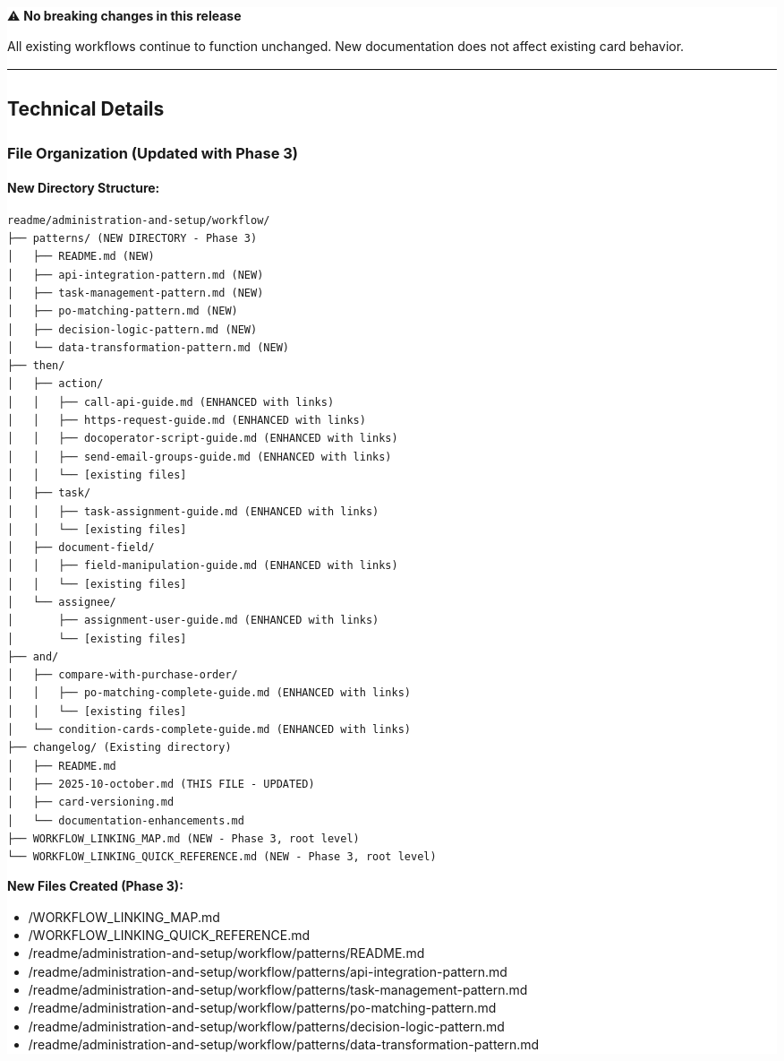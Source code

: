 ⚠️ **No breaking changes in this release**

All existing workflows continue to function unchanged. New documentation does not affect existing card behavior.

---

## Technical Details

### File Organization (Updated with Phase 3)

**New Directory Structure:**
```
readme/administration-and-setup/workflow/
├── patterns/ (NEW DIRECTORY - Phase 3)
│   ├── README.md (NEW)
│   ├── api-integration-pattern.md (NEW)
│   ├── task-management-pattern.md (NEW)
│   ├── po-matching-pattern.md (NEW)
│   ├── decision-logic-pattern.md (NEW)
│   └── data-transformation-pattern.md (NEW)
├── then/
│   ├── action/
│   │   ├── call-api-guide.md (ENHANCED with links)
│   │   ├── https-request-guide.md (ENHANCED with links)
│   │   ├── docoperator-script-guide.md (ENHANCED with links)
│   │   ├── send-email-groups-guide.md (ENHANCED with links)
│   │   └── [existing files]
│   ├── task/
│   │   ├── task-assignment-guide.md (ENHANCED with links)
│   │   └── [existing files]
│   ├── document-field/
│   │   ├── field-manipulation-guide.md (ENHANCED with links)
│   │   └── [existing files]
│   └── assignee/
│       ├── assignment-user-guide.md (ENHANCED with links)
│       └── [existing files]
├── and/
│   ├── compare-with-purchase-order/
│   │   ├── po-matching-complete-guide.md (ENHANCED with links)
│   │   └── [existing files]
│   └── condition-cards-complete-guide.md (ENHANCED with links)
├── changelog/ (Existing directory)
│   ├── README.md
│   ├── 2025-10-october.md (THIS FILE - UPDATED)
│   ├── card-versioning.md
│   └── documentation-enhancements.md
├── WORKFLOW_LINKING_MAP.md (NEW - Phase 3, root level)
└── WORKFLOW_LINKING_QUICK_REFERENCE.md (NEW - Phase 3, root level)
```

**New Files Created (Phase 3):**
- /WORKFLOW_LINKING_MAP.md
- /WORKFLOW_LINKING_QUICK_REFERENCE.md
- /readme/administration-and-setup/workflow/patterns/README.md
- /readme/administration-and-setup/workflow/patterns/api-integration-pattern.md
- /readme/administration-and-setup/workflow/patterns/task-management-pattern.md
- /readme/administration-and-setup/workflow/patterns/po-matching-pattern.md
- /readme/administration-and-setup/workflow/patterns/decision-logic-pattern.md
- /readme/administration-and-setup/workflow/patterns/data-transformation-pattern.md
